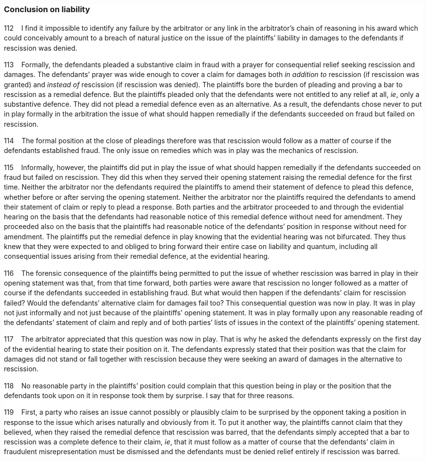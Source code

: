 ### Conclusion on liability

112    I find it impossible to identify any failure by the arbitrator or any link in the arbitrator’s chain of reasoning in his award which could conceivably amount to a breach of natural justice on the issue of the plaintiffs’ liability in damages to the defendants if rescission was denied.

113    Formally, the defendants pleaded a substantive claim in fraud with a prayer for consequential relief seeking rescission and damages. The defendants’ prayer was wide enough to cover a claim for damages both _in addition to_ rescission (if rescission was granted) and _instead of_ rescission (if rescission was denied). The plaintiffs bore the burden of pleading and proving a bar to rescission as a remedial defence. But the plaintiffs pleaded only that the defendants were not entitled to any relief at all, _ie_, only a substantive defence. They did not plead a remedial defence even as an alternative. As a result, the defendants chose never to put in play formally in the arbitration the issue of what should happen remedially if the defendants succeeded on fraud but failed on rescission.

114    The formal position at the close of pleadings therefore was that rescission would follow as a matter of course if the defendants established fraud. The only issue on remedies which was in play was the mechanics of rescission.

115    Informally, however, the plaintiffs did put in play the issue of what should happen remedially if the defendants succeeded on fraud but failed on rescission. They did this when they served their opening statement raising the remedial defence for the first time. Neither the arbitrator nor the defendants required the plaintiffs to amend their statement of defence to plead this defence, whether before or after serving the opening statement. Neither the arbitrator nor the plaintiffs required the defendants to amend their statement of claim or reply to plead a response. Both parties and the arbitrator proceeded to and through the evidential hearing on the basis that the defendants had reasonable notice of this remedial defence without need for amendment. They proceeded also on the basis that the plaintiffs had reasonable notice of the defendants’ position in response without need for amendment. The plaintiffs put the remedial defence in play knowing that the evidential hearing was not bifurcated. They thus knew that they were expected to and obliged to bring forward their entire case on liability and quantum, including all consequential issues arising from their remedial defence, at the evidential hearing.

116    The forensic consequence of the plaintiffs being permitted to put the issue of whether rescission was barred in play in their opening statement was that, from that time forward, both parties were aware that rescission no longer followed as a matter of course if the defendants succeeded in establishing fraud. But what would then happen if the defendants’ claim for rescission failed? Would the defendants’ alternative claim for damages fail too? This consequential question was now in play. It was in play not just informally and not just because of the plaintiffs’ opening statement. It was in play formally upon any reasonable reading of the defendants’ statement of claim and reply and of both parties’ lists of issues in the context of the plaintiffs’ opening statement.

117    The arbitrator appreciated that this question was now in play. That is why he asked the defendants expressly on the first day of the evidential hearing to state their position on it. The defendants expressly stated that their position was that the claim for damages did not stand or fall together with rescission because they were seeking an award of damages in the alternative to rescission.

118    No reasonable party in the plaintiffs’ position could complain that this question being in play or the position that the defendants took upon on it in response took them by surprise. I say that for three reasons.

119    First, a party who raises an issue cannot possibly or plausibly claim to be surprised by the opponent taking a position in response to the issue which arises naturally and obviously from it. To put it another way, the plaintiffs cannot claim that they believed, when they raised the remedial defence that rescission was barred, that the defendants simply accepted that a bar to rescission was a complete defence to their claim, _ie_, that it must follow as a matter of course that the defendants’ claim in fraudulent misrepresentation must be dismissed and the defendants must be denied relief entirely if rescission was barred.
